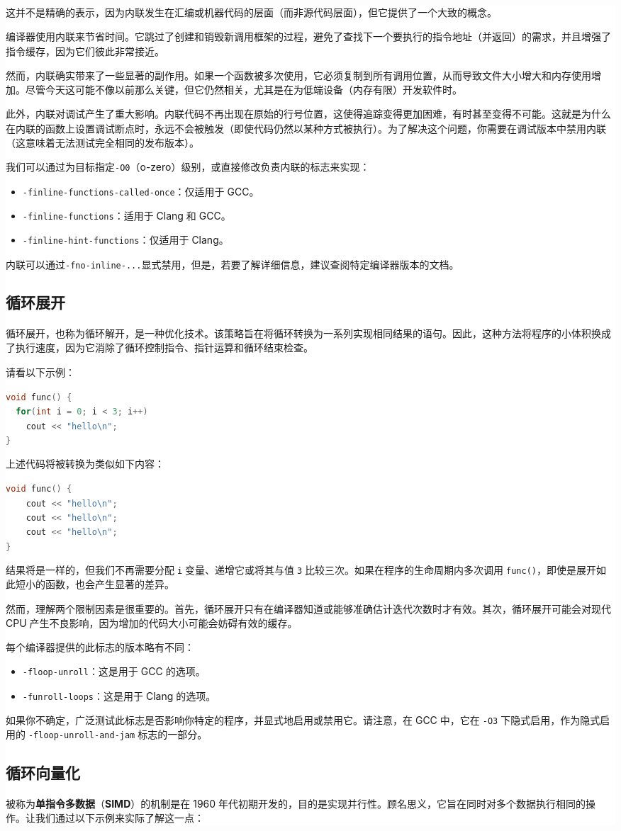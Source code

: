 这并不是精确的表示，因为内联发生在汇编或机器代码的层面（而非源代码层面），但它提供了一个大致的概念。

编译器使用内联来节省时间。它跳过了创建和销毁新调用框架的过程，避免了查找下一个要执行的指令地址（并返回）的需求，并且增强了指令缓存，因为它们彼此非常接近。

然而，内联确实带来了一些显著的副作用。如果一个函数被多次使用，它必须复制到所有调用位置，从而导致文件大小增大和内存使用增加。尽管今天这可能不像以前那么关键，但它仍然相关，尤其是在为低端设备（内存有限）开发软件时。

此外，内联对调试产生了重大影响。内联代码不再出现在原始的行号位置，这使得追踪变得更加困难，有时甚至变得不可能。这就是为什么在内联的函数上设置调试断点时，永远不会被触发（即使代码仍然以某种方式被执行）。为了解决这个问题，你需要在调试版本中禁用内联（这意味着无法测试完全相同的发布版本）。

我们可以通过为目标指定`-O0`（o-zero）级别，或直接修改负责内联的标志来实现：

+   `-finline-functions-called-once`：仅适用于 GCC。

+   `-finline-functions`：适用于 Clang 和 GCC。

+   `-finline-hint-functions`：仅适用于 Clang。

内联可以通过`-fno-inline-...`显式禁用，但是，若要了解详细信息，建议查阅特定编译器版本的文档。

## 循环展开

循环展开，也称为循环解开，是一种优化技术。该策略旨在将循环转换为一系列实现相同结果的语句。因此，这种方法将程序的小体积换成了执行速度，因为它消除了循环控制指令、指针运算和循环结束检查。

请看以下示例：

```cpp
void func() {
  for(int i = 0; i < 3; i++)
    cout << "hello\n";
} 
```

上述代码将被转换为类似如下内容：

```cpp
void func() {
    cout << "hello\n";
    cout << "hello\n";
    cout << "hello\n";
} 
```

结果将是一样的，但我们不再需要分配 `i` 变量、递增它或将其与值 `3` 比较三次。如果在程序的生命周期内多次调用 `func()`，即使是展开如此短小的函数，也会产生显著的差异。

然而，理解两个限制因素是很重要的。首先，循环展开只有在编译器知道或能够准确估计迭代次数时才有效。其次，循环展开可能会对现代 CPU 产生不良影响，因为增加的代码大小可能会妨碍有效的缓存。

每个编译器提供的此标志的版本略有不同：

+   `-floop-unroll`：这是用于 GCC 的选项。

+   `-funroll-loops`：这是用于 Clang 的选项。

如果你不确定，广泛测试此标志是否影响你特定的程序，并显式地启用或禁用它。请注意，在 GCC 中，它在 `-O3` 下隐式启用，作为隐式启用的 `-floop-unroll-and-jam` 标志的一部分。

## 循环向量化

被称为**单指令多数据**（**SIMD**）的机制是在 1960 年代初期开发的，目的是实现并行性。顾名思义，它旨在同时对多个数据执行相同的操作。让我们通过以下示例来实际了解这一点：
